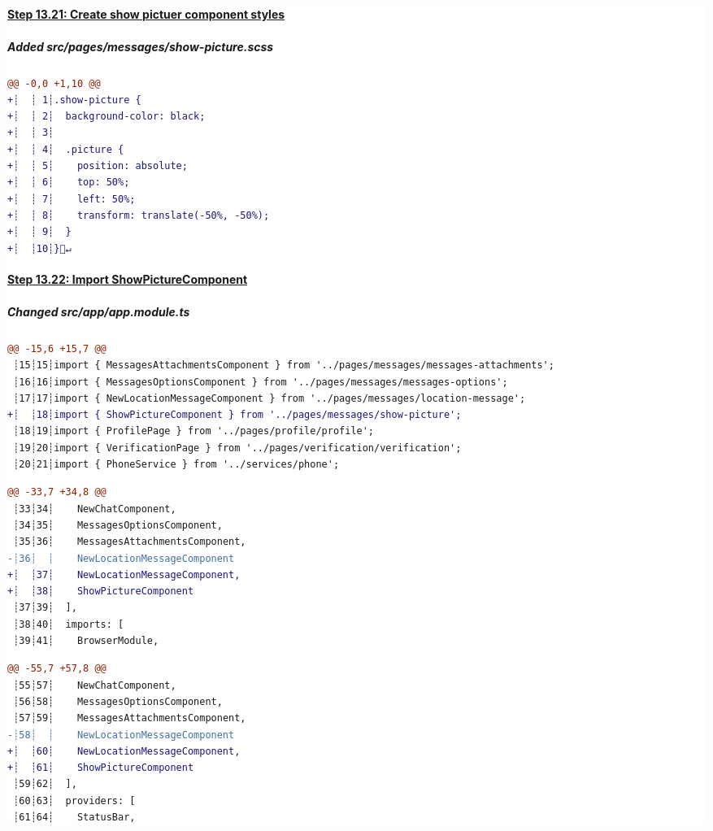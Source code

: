 [{]: <helper> (diffStep "13.21")

#### [Step 13.21: Create show pictuer component styles](https://github.com/Urigo/Ionic2CLI-Meteor-WhatsApp/commit/b87fe46b)

##### Added src&#x2F;pages&#x2F;messages&#x2F;show-picture.scss
```diff
@@ -0,0 +1,10 @@
+┊  ┊ 1┊.show-picture {
+┊  ┊ 2┊  background-color: black;
+┊  ┊ 3┊
+┊  ┊ 4┊  .picture {
+┊  ┊ 5┊    position: absolute;
+┊  ┊ 6┊    top: 50%;
+┊  ┊ 7┊    left: 50%;
+┊  ┊ 8┊    transform: translate(-50%, -50%);
+┊  ┊ 9┊  }
+┊  ┊10┊}🚫↵
```

[}]: #

[{]: <helper> (diffStep "13.22")

#### [Step 13.22: Import ShowPictureComponent](https://github.com/Urigo/Ionic2CLI-Meteor-WhatsApp/commit/04a4979e)

##### Changed src&#x2F;app&#x2F;app.module.ts
```diff
@@ -15,6 +15,7 @@
 ┊15┊15┊import { MessagesAttachmentsComponent } from '../pages/messages/messages-attachments';
 ┊16┊16┊import { MessagesOptionsComponent } from '../pages/messages/messages-options';
 ┊17┊17┊import { NewLocationMessageComponent } from '../pages/messages/location-message';
+┊  ┊18┊import { ShowPictureComponent } from '../pages/messages/show-picture';
 ┊18┊19┊import { ProfilePage } from '../pages/profile/profile';
 ┊19┊20┊import { VerificationPage } from '../pages/verification/verification';
 ┊20┊21┊import { PhoneService } from '../services/phone';
```
```diff
@@ -33,7 +34,8 @@
 ┊33┊34┊    NewChatComponent,
 ┊34┊35┊    MessagesOptionsComponent,
 ┊35┊36┊    MessagesAttachmentsComponent,
-┊36┊  ┊    NewLocationMessageComponent
+┊  ┊37┊    NewLocationMessageComponent,
+┊  ┊38┊    ShowPictureComponent
 ┊37┊39┊  ],
 ┊38┊40┊  imports: [
 ┊39┊41┊    BrowserModule,
```
```diff
@@ -55,7 +57,8 @@
 ┊55┊57┊    NewChatComponent,
 ┊56┊58┊    MessagesOptionsComponent,
 ┊57┊59┊    MessagesAttachmentsComponent,
-┊58┊  ┊    NewLocationMessageComponent
+┊  ┊60┊    NewLocationMessageComponent,
+┊  ┊61┊    ShowPictureComponent
 ┊59┊62┊  ],
 ┊60┊63┊  providers: [
 ┊61┊64┊    StatusBar,
```


[{]: <helper> (diffStep "13.2")
[{]: <helper> (diffStep "13.4")
[{]: <helper> (diffStep "13.5")
[{]: <helper> (diffStep "13.6")
[{]: <helper> (diffStep "13.7")
[{]: <helper> (diffStep "13.8")
[{]: <helper> (diffStep "13.9")
[{]: <helper> (diffStep "13.10")
[{]: <helper> (diffStep "13.11")
[{]: <helper> (diffStep "13.12")
[{]: <helper> (diffStep "13.14")
[{]: <helper> (diffStep "13.15")
[{]: <helper> (diffStep "13.16")
[{]: <helper> (diffStep "13.17")
[{]: <helper> (diffStep "13.18")
[{]: <helper> (diffStep "13.19")
[{]: <helper> (diffStep "13.20")
[{]: <helper> (diffStep "13.23")
[{]: <helper> (diffStep "13.24")
[{]: <helper> (diffStep "13.25")
[{]: <helper> (diffStep "13.26")
[{]: <helper> (diffStep "13.27")
[{]: <helper> (diffStep "13.29")
[{]: <helper> (diffStep "13.30")
[{]: <helper> (diffStep "13.31")
[{]: <helper> (diffStep "13.32")
[{]: <helper> (diffStep "13.33")
[{]: <helper> (diffStep "13.34")
[{]: <helper> (diffStep "13.35")
[{]: <helper> (diffStep "13.36")
[{]: <helper> (diffStep "13.37")
[{]: <helper> (diffStep "13.38")
[{]: <helper> (diffStep "13.39")
[{]: <helper> (navStep nextRef="https://angular-meteor.com/tutorials/whatsapp2/ionic/native-mobile" prevRef="https://angular-meteor.com/tutorials/whatsapp2/ionic/google-maps")